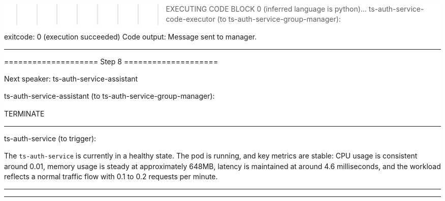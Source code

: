 
>>>>>>>> EXECUTING CODE BLOCK 0 (inferred language is python)...
ts-auth-service-code-executor (to ts-auth-service-group-manager):

exitcode: 0 (execution succeeded)
Code output: 
Message sent to manager.


--------------------------------------------------------------------------------
==================== Step 8 ====================

Next speaker: ts-auth-service-assistant

ts-auth-service-assistant (to ts-auth-service-group-manager):

TERMINATE

--------------------------------------------------------------------------------
ts-auth-service (to trigger):

The `ts-auth-service` is currently in a healthy state. The pod is running, and key metrics are stable: CPU usage is consistent around 0.01, memory usage is steady at approximately 648MB, latency is maintained at around 4.6 milliseconds, and the workload reflects a normal traffic flow with 0.1 to 0.2 requests per minute.

--------------------------------------------------------------------------------
****************************************************************************************************
